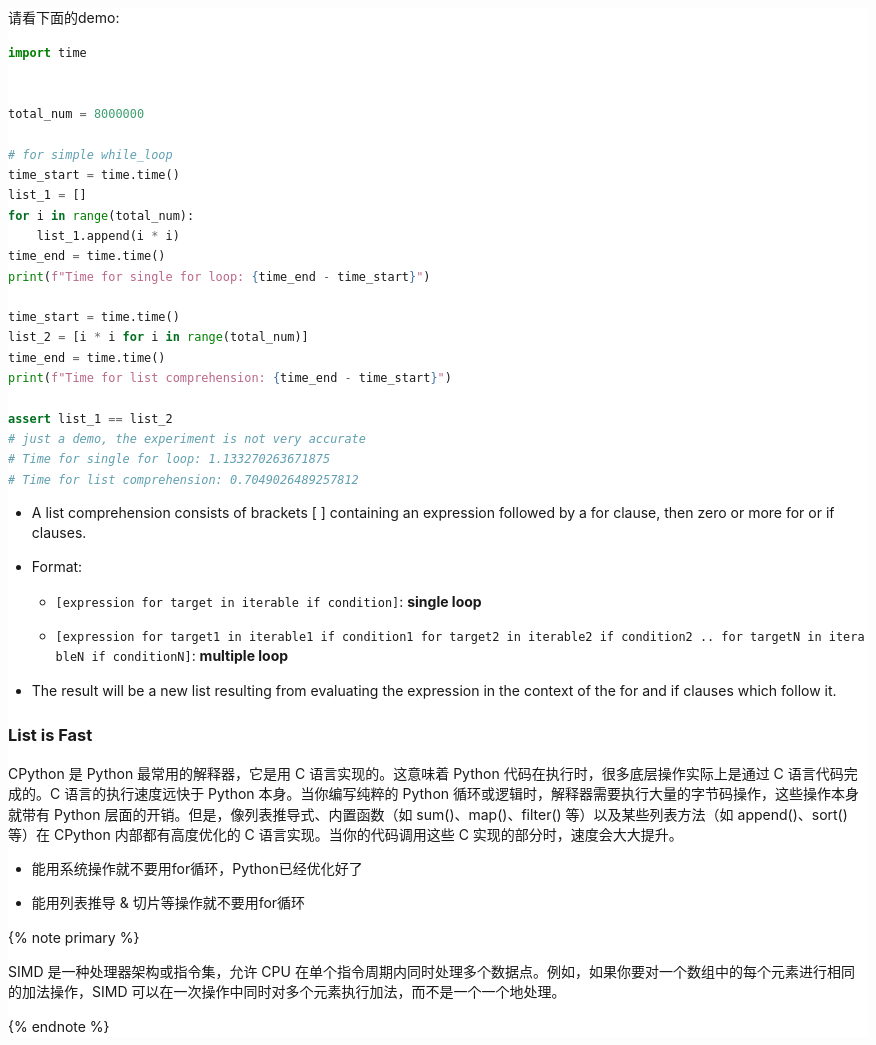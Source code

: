 请看下面的demo:

```python
import time


total_num = 8000000

# for simple while_loop
time_start = time.time()
list_1 = []
for i in range(total_num):
    list_1.append(i * i)
time_end = time.time()
print(f"Time for single for loop: {time_end - time_start}")

time_start = time.time()
list_2 = [i * i for i in range(total_num)]
time_end = time.time()
print(f"Time for list comprehension: {time_end - time_start}")

assert list_1 == list_2
# just a demo, the experiment is not very accurate
# Time for single for loop: 1.133270263671875
# Time for list comprehension: 0.7049026489257812
```

- A list comprehension consists of brackets [ ] containing an expression followed by a for clause, then zero
or more for or if clauses.

- Format:

    - `[expression for target in iterable if condition]`: **single loop**

    - `[expression for target1 in iterable1 if condition1 for target2 in iterable2 if condition2 .. for targetN in iterableN if conditionN]`: **multiple loop**

- The result will be a new list resulting from evaluating the expression in the context of the for and if clauses which follow it.

### List is Fast

CPython 是 Python 最常用的解释器，它是用 C 语言实现的。这意味着 Python 代码在执行时，很多底层操作实际上是通过 C 语言代码完成的。C 语言的执行速度远快于 Python 本身。当你编写纯粹的 Python 循环或逻辑时，解释器需要执行大量的字节码操作，这些操作本身就带有 Python 层面的开销。但是，像列表推导式、内置函数（如 sum()、map()、filter() 等）以及某些列表方法（如 append()、sort() 等）在 CPython 内部都有高度优化的 C 语言实现。当你的代码调用这些 C 实现的部分时，速度会大大提升。

- 能用系统操作就不要用for循环，Python已经优化好了

- 能用列表推导 & 切片等操作就不要用for循环

{% note primary %}

 SIMD 是一种处理器架构或指令集，允许 CPU 在单个指令周期内同时处理多个数据点。例如，如果你要对一个数组中的每个元素进行相同的加法操作，SIMD 可以在一次操作中同时对多个元素执行加法，而不是一个一个地处理。

{% endnote %}

